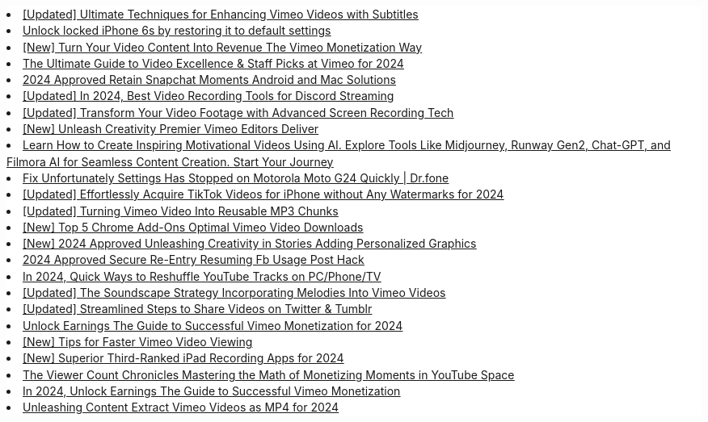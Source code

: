 <li><a href="https://vimeo-videos.techidaily.com/updated-ultimate-techniques-for-enhancing-vimeo-videos-with-subtitles/"><u>[Updated] Ultimate Techniques for Enhancing Vimeo Videos with Subtitles</u></a></li>
<li><a href="https://techidaily.com/unlock-locked-iphone-6s-by-restoring-it-to-default-settings-by-drfone-ios-unlock-ios-unlock/"><u>Unlock locked iPhone 6s by restoring it to default settings</u></a></li>
<li><a href="https://vimeo-videos.techidaily.com/new-turn-your-video-content-into-revenue-the-vimeo-monetization-way/"><u>[New] Turn Your Video Content Into Revenue  The Vimeo Monetization Way</u></a></li>
<li><a href="https://vimeo-videos.techidaily.com/the-ultimate-guide-to-video-excellence-and-staff-picks-at-vimeo-for-2024/"><u>The Ultimate Guide to Video Excellence & Staff Picks at Vimeo for 2024</u></a></li>
<li><a href="https://snapchat-videos.techidaily.com/2024-approved-retain-snapchat-moments-android-and-mac-solutions/"><u>2024 Approved  Retain Snapchat Moments  Android and Mac Solutions</u></a></li>
<li><a href="https://discord-videos.techidaily.com/updated-in-2024-best-video-recording-tools-for-discord-streaming/"><u>[Updated] In 2024, Best Video Recording Tools for Discord Streaming</u></a></li>
<li><a href="https://vimeo-videos.techidaily.com/updated-transform-your-video-footage-with-advanced-screen-recording-tech/"><u>[Updated] Transform Your Video Footage with Advanced Screen Recording Tech</u></a></li>
<li><a href="https://vimeo-videos.techidaily.com/new-unleash-creativity-premier-vimeo-editors-deliver/"><u>[New] Unleash Creativity  Premier Vimeo Editors Deliver</u></a></li>
<li><a href="https://ai-editing-video.techidaily.com/learn-how-to-create-inspiring-motivational-videos-using-ai-explore-tools-like-midjourney-runway-gen2-chat-gpt-and-filmora-ai-for-seamless-content-creation-s/"><u>Learn How to Create Inspiring Motivational Videos Using AI. Explore Tools Like Midjourney, Runway Gen2, Chat-GPT, and Filmora AI for Seamless Content Creation. Start Your Journey</u></a></li>
<li><a href="https://howto.techidaily.com/fix-unfortunately-settings-has-stopped-on-motorola-moto-g24-quickly-drfone-by-drfone-fix-android-problems-fix-android-problems/"><u>Fix Unfortunately Settings Has Stopped on Motorola Moto G24 Quickly | Dr.fone</u></a></li>
<li><a href="https://tiktok-video-recordings.techidaily.com/updated-effortlessly-acquire-tiktok-videos-for-iphone-without-any-watermarks-for-2024/"><u>[Updated] Effortlessly Acquire TikTok Videos for iPhone without Any Watermarks for 2024</u></a></li>
<li><a href="https://vimeo-videos.techidaily.com/updated-turning-vimeo-video-into-reusable-mp3-chunks/"><u>[Updated] Turning Vimeo Video Into Reusable MP3 Chunks</u></a></li>
<li><a href="https://vimeo-videos.techidaily.com/new-top-5-chrome-add-ons-optimal-vimeo-video-downloads/"><u>[New] Top 5 Chrome Add-Ons  Optimal Vimeo Video Downloads</u></a></li>
<li><a href="https://instagram-clips.techidaily.com/new-2024-approved-unleashing-creativity-in-stories-adding-personalized-graphics/"><u>[New] 2024 Approved  Unleashing Creativity in Stories  Adding Personalized Graphics</u></a></li>
<li><a href="https://facebook-clips.techidaily.com/2024-approved-secure-re-entry-resuming-fb-usage-post-hack/"><u>2024 Approved  Secure Re-Entry  Resuming Fb Usage Post Hack</u></a></li>
<li><a href="https://youtube-tips.techidaily.com/24-quick-ways-to-reshuffle-youtube-tracks-on-pcphonetv/"><u>In 2024, Quick Ways to Reshuffle YouTube Tracks on PC/Phone/TV</u></a></li>
<li><a href="https://vimeo-videos.techidaily.com/updated-the-soundscape-strategy-incorporating-melodies-into-vimeo-videos/"><u>[Updated] The Soundscape Strategy  Incorporating Melodies Into Vimeo Videos</u></a></li>
<li><a href="https://twitter-videos.techidaily.com/updated-streamlined-steps-to-share-videos-on-twitter-and-tumblr/"><u>[Updated] Streamlined Steps to Share Videos on Twitter & Tumblr</u></a></li>
<li><a href="https://vimeo-videos.techidaily.com/unlock-earnings-the-guide-to-successful-vimeo-monetization-for-2024/"><u>Unlock Earnings  The Guide to Successful Vimeo Monetization for 2024</u></a></li>
<li><a href="https://vimeo-videos.techidaily.com/new-tips-for-faster-vimeo-video-viewing/"><u>[New] Tips for Faster Vimeo Video Viewing</u></a></li>
<li><a href="https://visual-screen-recording.techidaily.com/new-superior-third-ranked-ipad-recording-apps-for-2024/"><u>[New] Superior Third-Ranked iPad Recording Apps for 2024</u></a></li>
<li><a href="https://youtube-videos.techidaily.com/the-viewer-count-chronicles-mastering-the-math-of-monetizing-moments-in-youtube-space/"><u>The Viewer Count Chronicles  Mastering the Math of Monetizing Moments in YouTube Space</u></a></li>
<li><a href="https://vimeo-videos.techidaily.com/in-2024-unlock-earnings-the-guide-to-successful-vimeo-monetization/"><u>In 2024, Unlock Earnings  The Guide to Successful Vimeo Monetization</u></a></li>
<li><a href="https://vimeo-videos.techidaily.com/unleashing-content-extract-vimeo-videos-as-mp4-for-2024/"><u>Unleashing Content  Extract Vimeo Videos as MP4 for 2024</u></a></li>